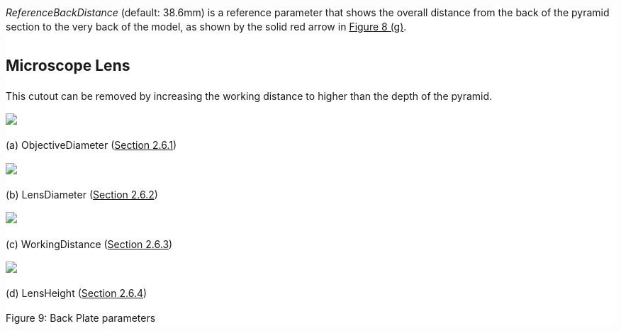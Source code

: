 *ReferenceBackDistance* (default: 38.6mm) is a reference parameter that
shows the overall distance from the back of the pyramid section to the
very back of the model, as shown by the solid red arrow in
<a href="#fig-ReferenceBackDistance" class="quarto-xref">Figure 8
(g)</a>.

## Microscope Lens

This cutout can be removed by increasing the working distance to higher
than the depth of the pyramid.

<div id="fig-microscope">

<div id="fig-ObjectiveDiameter">

<img src="{{site.baseurl}}/assets/img/Physiology-Setup/Parametric-Flypyramid/Param_ObjectiveDiameter.png" class="lightbox"
data-ref-parent="fig-microscope" />

(a) ObjectiveDiameter
(<a href="#sec-ObjectiveDiameter" class="quarto-xref">Section 2.6.1</a>)

</div>

<div id="fig-LensDiameter">

<img src="{{site.baseurl}}/assets/img/Physiology-Setup/Parametric-Flypyramid/Param_LensDiameter.png" class="lightbox"
data-ref-parent="fig-microscope" />

(b) LensDiameter
(<a href="#sec-LensDiameter" class="quarto-xref">Section 2.6.2</a>)

</div>

<div id="fig-WorkingDistance">

<img src="{{site.baseurl}}/assets/img/Physiology-Setup/Parametric-Flypyramid/Param_WorkingDistance.png" class="lightbox"
data-ref-parent="fig-microscope" />

(c) WorkingDistance
(<a href="#sec-WorkingDistance" class="quarto-xref">Section 2.6.3</a>)

</div>

<div id="fig-LensHeight">

<img src="{{site.baseurl}}/assets/img/Physiology-Setup/Parametric-Flypyramid/Param_LensHeight.png" class="lightbox"
data-ref-parent="fig-microscope" />

(d) LensHeight
(<a href="#sec-LensHeight" class="quarto-xref">Section 2.6.4</a>)

</div>

Figure 9: Back Plate parameters

</div>
